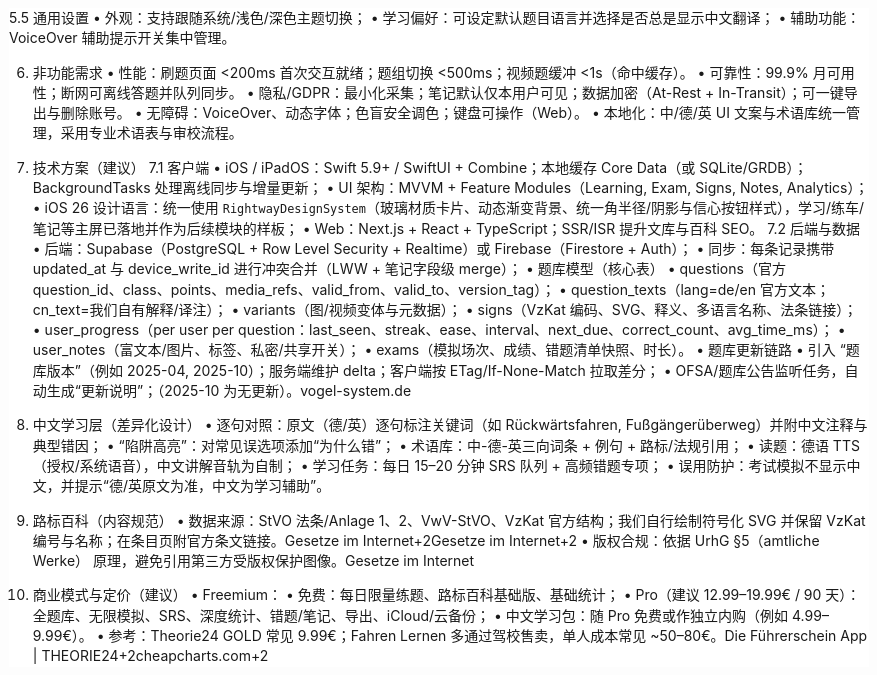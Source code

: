 5.5 通用设置
	•	外观：支持跟随系统/浅色/深色主题切换；
	•	学习偏好：可设定默认题目语言并选择是否总是显示中文翻译；
	•	辅助功能：VoiceOver 辅助提示开关集中管理。

6. 非功能需求
	•	性能：刷题页面 <200ms 首次交互就绪；题组切换 <500ms；视频题缓冲 <1s（命中缓存）。
	•	可靠性：99.9% 月可用性；断网可离线答题并队列同步。
	•	隐私/GDPR：最小化采集；笔记默认仅本用户可见；数据加密（At-Rest + In-Transit）；可一键导出与删除账号。
	•	无障碍：VoiceOver、动态字体；色盲安全调色；键盘可操作（Web）。
	•	本地化：中/德/英 UI 文案与术语库统一管理，采用专业术语表与审校流程。

7. 技术方案（建议）
7.1 客户端
	•	iOS / iPadOS：Swift 5.9+ / SwiftUI + Combine；本地缓存 Core Data（或 SQLite/GRDB）；BackgroundTasks 处理离线同步与增量更新；
	•	UI 架构：MVVM + Feature Modules（Learning, Exam, Signs, Notes, Analytics）；
	•	iOS 26 设计语言：统一使用 `RightwayDesignSystem`（玻璃材质卡片、动态渐变背景、统一角半径/阴影与信心按钮样式），学习/练车/笔记等主屏已落地并作为后续模块的样板；
	•	Web：Next.js + React + TypeScript；SSR/ISR 提升文库与百科 SEO。
7.2 后端与数据
	•	后端：Supabase（PostgreSQL + Row Level Security + Realtime）或 Firebase（Firestore + Auth）；
	•	同步：每条记录携带 updated_at 与 device_write_id 进行冲突合并（LWW + 笔记字段级 merge）；
	•	题库模型（核心表）
	•	questions（官方 question_id、class、points、media_refs、valid_from、valid_to、version_tag）；
	•	question_texts（lang=de/en 官方文本；cn_text=我们自有解释/译注）；
	•	variants（图/视频变体与元数据）；
	•	signs（VzKat 编码、SVG、释义、多语言名称、法条链接）；
	•	user_progress（per user per question：last_seen、streak、ease、interval、next_due、correct_count、avg_time_ms）；
	•	user_notes（富文本/图片、标签、私密/共享开关）；
	•	exams（模拟场次、成绩、错题清单快照、时长）。
	•	题库更新链路
	•	引入 “题库版本”（例如 2025-04, 2025-10）；服务端维护 delta；客户端按 ETag/If-None-Match 拉取差分；
	•	OFSA/题库公告监听任务，自动生成“更新说明”；（2025-10 为无更新）。vogel-system.de

8. 中文学习层（差异化设计）
	•	逐句对照：原文（德/英）逐句标注关键词（如 Rückwärtsfahren, Fußgängerüberweg）并附中文注释与典型错因；
	•	“陷阱高亮”：对常见误选项添加“为什么错”；
	•	术语库：中-德-英三向词条 + 例句 + 路标/法规引用；
	•	读题：德语 TTS（授权/系统语音），中文讲解音轨为自制；
	•	学习任务：每日 15–20 分钟 SRS 队列 + 高频错题专项；
	•	误用防护：考试模拟不显示中文，并提示“德/英原文为准，中文为学习辅助”。

9. 路标百科（内容规范）
	•	数据来源：StVO 法条/Anlage 1、2、VwV-StVO、VzKat 官方结构；我们自行绘制符号化 SVG 并保留 VzKat 编号与名称；在条目页附官方条文链接。Gesetze im Internet+2Gesetze im Internet+2
	•	版权合规：依据 UrhG §5（amtliche Werke） 原理，避免引用第三方受版权保护图像。Gesetze im Internet

10. 商业模式与定价（建议）
	•	Freemium：
	•	免费：每日限量练题、路标百科基础版、基础统计；
	•	Pro（建议 12.99–19.99€ / 90 天）：全题库、无限模拟、SRS、深度统计、错题/笔记、导出、iCloud/云备份；
	•	中文学习包：随 Pro 免费或作独立内购（例如 4.99–9.99€）。
	•	参考：Theorie24 GOLD 常见 9.99€；Fahren Lernen 多通过驾校售卖，单人成本常见 ~50–80€。Die Führerschein App | THEORIE24+2cheapcharts.com+2
